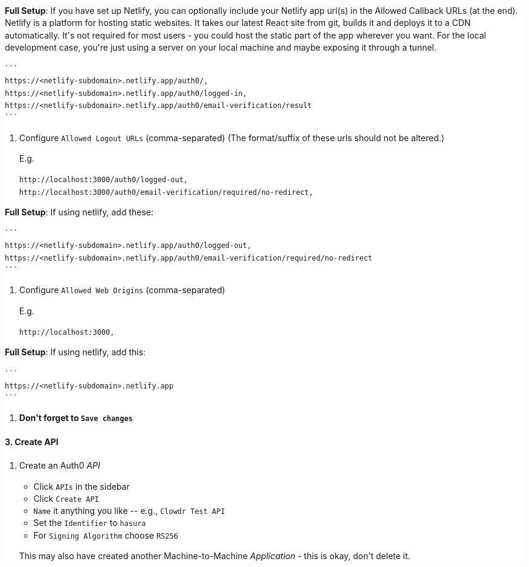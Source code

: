 **Full Setup**: If you have set up Netlify, you can optionally include your
Netlify app url(s) in the Allowed Callback URLs (at the end). Netlify is a
platform for hosting static websites. It takes our latest React site from
git, builds it and deploys it to a CDN automatically. It's not required for
most users - you could host the static part of the app wherever you
want. For the local development case, you're just using a server on your
local machine and maybe exposing it through a tunnel.

    ```
    https://<netlify-subdomain>.netlify.app/auth0/,
    https://<netlify-subdomain>.netlify.app/auth0/logged-in,
    https://<netlify-subdomain>.netlify.app/auth0/email-verification/result
    ```

1. Configure `Allowed Logout URLs` (comma-separated)
   (The format/suffix of these urls should not be altered.)

   E.g.

   ```
   http://localhost:3000/auth0/logged-out,
   http://localhost:3000/auth0/email-verification/required/no-redirect,
   ```

**Full Setup**: If using netlify, add these:

    ```
    https://<netlify-subdomain>.netlify.app/auth0/logged-out,
    https://<netlify-subdomain>.netlify.app/auth0/email-verification/required/no-redirect
    ```

1. Configure `Allowed Web Origins` (comma-separated)

   E.g.

   ```
   http://localhost:3000,
   ```

**Full Setup**: If using netlify, add this:

    ```
    https://<netlify-subdomain>.netlify.app
    ```

1. **Don't forget to `Save changes`**

#### 3. Create API

1. Create an Auth0 _API_

   - Click `APIs` in the sidebar
   - Click `Create API`
   - `Name` it anything you like -- e.g., `Clowdr Test API`
   - Set the `Identifier` to `hasura`
   - For `Signing Algorithm` choose `RS256`

   This may also have created another Machine-to-Machine _Application_ - this is
   okay, don't delete it.
